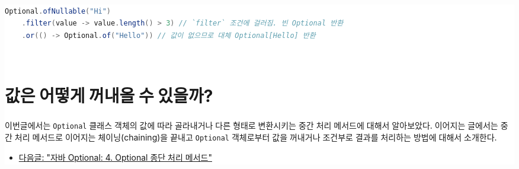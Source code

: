 ```java
Optional.ofNullable("Hi")
    .filter(value -> value.length() > 3) // `filter` 조건에 걸러짐. 빈 Optional 반환
    .or(() -> Optional.of("Hello")) // 값이 없으므로 대체 Optional[Hello] 반환
```

<br>

# 값은 어떻게 꺼내올 수 있을까?
이번글에서는 `Optional` 클래스 객체의 값에 따라 골라내거나 다른 형태로 변환시키는 중간 처리 메서드에 대해서 알아보았다.
이어지는 글에서는 중간 처리 메서드로 이어지는 체이닝(chaining)을 끝내고 `Optional` 객체로부터 값을 꺼내거나 조건부로
결과를 처리하는 방법에 대해서 소개한다.

- <a href="/post/how-to-return-value-from-optional-in-java">다음글: "자바 Optional: 4. Optional 종단 처리 메서드"</a>